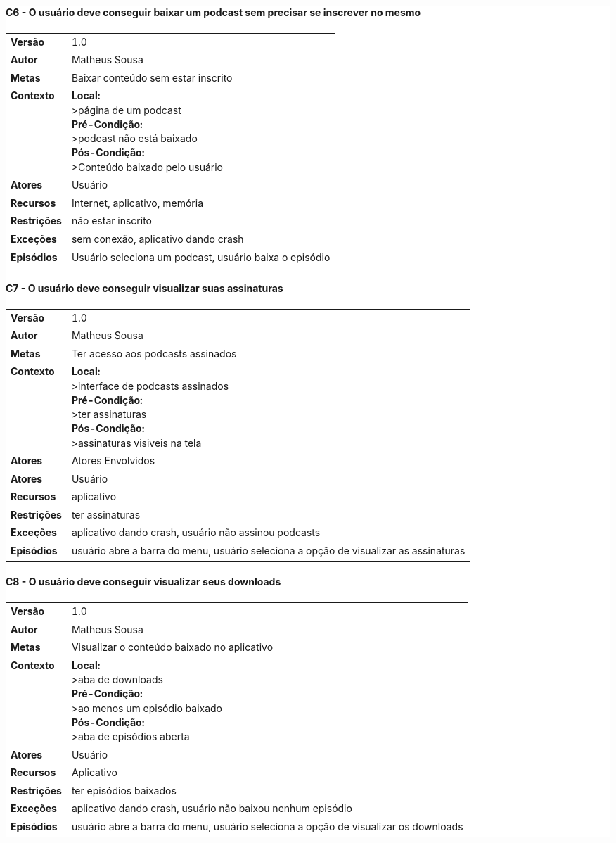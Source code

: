 #### C6 - O usuário deve conseguir baixar um podcast sem precisar se inscrever no mesmo

|||
|---|---|
|**Versão**|1.0|
|**Autor**| Matheus Sousa |
|**Metas**| Baixar conteúdo sem estar inscrito |
|**Contexto**|**Local:**<br>>página de um podcast<br> **Pré-Condição:**<br>>podcast não está baixado<br> **Pós-Condição:**<br>>Conteúdo baixado pelo usuário |
|**Atores**|Usuário|
|**Recursos**|Internet, aplicativo, memória|
|**Restrições**| não estar inscrito|
|**Exceções**| sem conexão, aplicativo dando crash|
|**Episódios**|Usuário seleciona um podcast, usuário baixa o episódio|

#### C7 - O usuário deve conseguir visualizar suas assinaturas

|||
|---|---|
|**Versão**|1.0|
|**Autor**| Matheus Sousa |
|**Metas**| Ter acesso aos podcasts assinados |
|**Contexto**|**Local:**<br>>interface de podcasts assinados<br> **Pré-Condição:**<br>>ter assinaturas<br> **Pós-Condição:**<br>>assinaturas visiveis na tela |
|**Atores**|Atores Envolvidos|
|**Atores**|Usuário|
|**Recursos**|aplicativo|
|**Restrições**| ter assinaturas|
|**Exceções**| aplicativo dando crash, usuário não assinou podcasts|
|**Episódios**| usuário abre a barra do menu, usuário seleciona a opção de visualizar as assinaturas|

#### C8 - O usuário deve conseguir visualizar seus downloads

|||
|---|---|
|**Versão**|1.0|
|**Autor**| Matheus Sousa |
|**Metas**| Visualizar o conteúdo baixado no aplicativo |
|**Contexto**|**Local:**<br>>aba de downloads<br> **Pré-Condição:**<br>>ao menos um episódio baixado<br> **Pós-Condição:**<br>>aba de episódios aberta |
|**Atores**|Usuário|
|**Recursos**|Aplicativo|
|**Restrições**| ter episódios baixados|
|**Exceções**| aplicativo dando crash, usuário não baixou nenhum episódio|
|**Episódios**|usuário abre a barra do menu, usuário seleciona a opção de visualizar os downloads|
